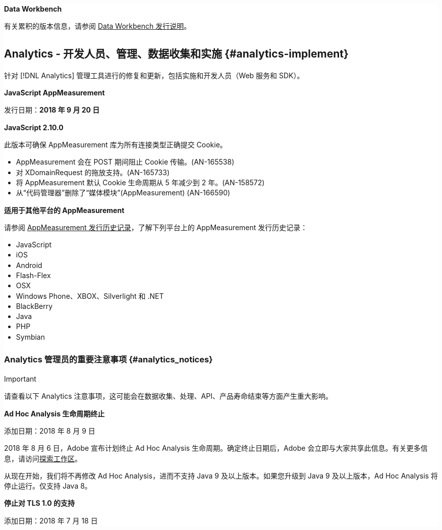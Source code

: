 **Data Workbench**

有关累积的版本信息，请参阅 [Data Workbench 发行说明](https://marketing.adobe.com/resources/help/zh_CN/insight/whatsnew/index.html)。

## Analytics - 开发人员、管理、数据收集和实施 {#analytics-implement}

针对 [!DNL Analytics] 管理工具进行的修复和更新，包括实施和开发人员（Web 服务和 SDK）。

**JavaScript AppMeasurement**

发行日期：**2018 年 9 月 20 日**

**JavaScript 2.10.0**

此版本可确保 AppMeasurement 库为所有连接类型正确提交 Cookie。

* AppMeasurement 会在 POST 期间阻止 Cookie 传输。(AN-165538)
* 对 XDomainRequest 的拖放支持。(AN-165733)
* 将 AppMeasurement 默认 Cookie 生命周期从 5 年减少到 2 年。(AN-158572)
* 从“代码管理器”删除了“媒体模块”(AppMeasurement) (AN-166590)

**适用于其他平台的 AppMeasurement**

请参阅 [AppMeasurement 发行历史记录](https://marketing.adobe.com/resources/help/zh_CN/sc/appmeasurement/release/index.html)，了解下列平台上的 AppMeasurement 发行历史记录：

* JavaScript
* iOS
* Android
* Flash-Flex
* OSX
* Windows Phone、XBOX、Silverlight 和 .NET
* BlackBerry
* Java
* PHP
* Symbian

### Analytics 管理员的重要注意事项 {#analytics_notices}

>[!IMPORTANT]
>
>请查看以下 Analytics 注意事项，这可能会在数据收集、处理、API、产品寿命结束等方面产生重大影响。

**Ad Hoc Analysis 生命周期终止**

添加日期：2018 年 8 月 9 日

2018 年 8 月 6 日，Adobe 宣布计划终止 Ad Hoc Analysis 生命周期。确定终止日期后，Adobe 会立即与大家共享此信息。有关更多信息，请访问[探索工作区](https://spark.adobe.com/page/S9Bhp66VJ2fEn/)。

从现在开始，我们将不再修改 Ad Hoc Analysis，进而不支持 Java 9 及以上版本。如果您升级到 Java 9 及以上版本，Ad Hoc Analysis 将停止运行。仅支持 Java 8。

**停止对 TLS 1.0 的支持**

添加日期：2018 年 7 月 18 日
